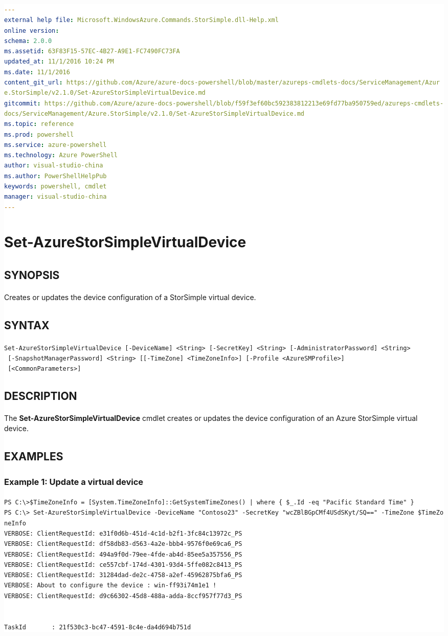 ```yaml
---
external help file: Microsoft.WindowsAzure.Commands.StorSimple.dll-Help.xml
online version: 
schema: 2.0.0
ms.assetid: 63F83F15-57EC-4B27-A9E1-FC7490FC73FA
updated_at: 11/1/2016 10:24 PM
ms.date: 11/1/2016
content_git_url: https://github.com/Azure/azure-docs-powershell/blob/master/azureps-cmdlets-docs/ServiceManagement/Azure.StorSimple/v2.1.0/Set-AzureStorSimpleVirtualDevice.md
gitcommit: https://github.com/Azure/azure-docs-powershell/blob/f59f3ef60bc592383812213e69fd77ba950759ed/azureps-cmdlets-docs/ServiceManagement/Azure.StorSimple/v2.1.0/Set-AzureStorSimpleVirtualDevice.md
ms.topic: reference
ms.prod: powershell
ms.service: azure-powershell
ms.technology: Azure PowerShell
author: visual-studio-china
ms.author: PowerShellHelpPub
keywords: powershell, cmdlet
manager: visual-studio-china
---
```


# Set-AzureStorSimpleVirtualDevice

## SYNOPSIS
Creates or updates the device configuration of a StorSimple virtual device.

## SYNTAX

```
Set-AzureStorSimpleVirtualDevice [-DeviceName] <String> [-SecretKey] <String> [-AdministratorPassword] <String>
 [-SnapshotManagerPassword] <String> [[-TimeZone] <TimeZoneInfo>] [-Profile <AzureSMProfile>]
 [<CommonParameters>]
```

## DESCRIPTION
The **Set-AzureStorSimpleVirtualDevice** cmdlet creates or updates the device configuration of an Azure StorSimple virtual device.

## EXAMPLES

### Example 1: Update a virtual device
```
PS C:\>$TimeZoneInfo = [System.TimeZoneInfo]::GetSystemTimeZones() | where { $_.Id -eq "Pacific Standard Time" }
PS C:\> Set-AzureStorSimpleVirtualDevice -DeviceName "Contoso23" -SecretKey "wcZBlBGpCMf4USdSKyt/SQ==" -TimeZone $TimeZoneInfo
VERBOSE: ClientRequestId: e31f0d6b-451d-4c1d-b2f1-3fc84c13972c_PS
VERBOSE: ClientRequestId: df58db83-d563-4a2e-bbb4-9576f0e69ca6_PS
VERBOSE: ClientRequestId: 494a9f0d-79ee-4fde-ab4d-85ee5a357556_PS
VERBOSE: ClientRequestId: ce557cbf-174d-4301-93d4-5ffe082c8413_PS
VERBOSE: ClientRequestId: 31284dad-de2c-4758-a2ef-45962875bfa6_PS
VERBOSE: About to configure the device : win-ff93i74m1e1 ! 
VERBOSE: ClientRequestId: d9c66302-45d8-488a-adda-8ccf957f77d3_PS


TaskId       : 21f530c3-bc47-4591-8c4e-da4d694b751d
```